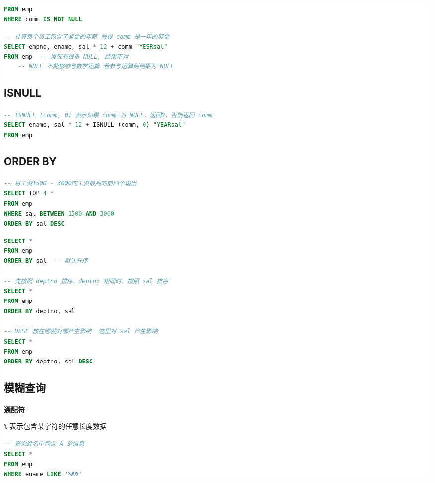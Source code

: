 ```SQL
FROM emp
WHERE comm IS NOT NULL
```

```sql
-- 计算每个员工包含了奖金的年薪 假设 comm 是一年的奖金
SELECT empno, ename, sal * 12 + comm "YESRsal"
FROM emp  -- 发现有很多 NULL, 结果不对
	-- NULL 不能够参与数学运算 若参与运算则结果为 NULL
```

## ISNULL

```sql
-- ISNULL (comm, 0) 表示如果 comm 为 NULL，返回0，否则返回 comm
SELECT ename, sal * 12 + ISNULL (comm, 0) "YEARsal"
FROM emp
```

## ORDER BY

```SQL
-- 将工资1500 - 3000的工资最高的前四个输出
SELECT TOP 4 *
FROM emp
WHERE sal BETWEEN 1500 AND 3000
ORDER BY sal DESC
```

```sql
SELECT *
FROM emp
ORDER BY sal  -- 默认升序

-- 先按照 deptno 排序，deptno 相同时，按照 sal 排序
SELECT *
FROM emp
ORDER BY deptno, sal

-- DESC 放在哪就对哪产生影响  这里对 sal 产生影响
SELECT *
FROM emp
ORDER BY deptno, sal DESC
```

## 模糊查询

**通配符**

`%`
表示包含某字符的任意长度数据
```sql
-- 查询姓名中包含 A 的信息
SELECT *
FROM emp
WHERE ename LIKE '%A%'
```
